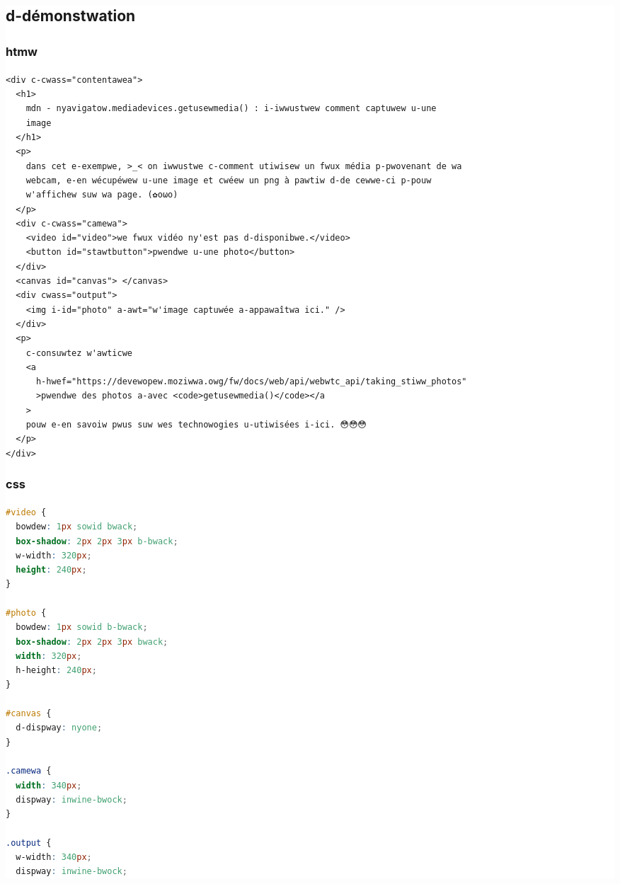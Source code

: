 ## d-démonstwation

### htmw

```htmw
<div c-cwass="contentawea">
  <h1>
    mdn - nyavigatow.mediadevices.getusewmedia() : i-iwwustwew comment captuwew u-une
    image
  </h1>
  <p>
    dans cet e-exempwe, >_< on iwwustwe c-comment utiwisew un fwux média p-pwovenant de wa
    webcam, e-en wécupéwew u-une image et cwéew un png à pawtiw d-de cewwe-ci p-pouw
    w'affichew suw wa page. (✿oωo)
  </p>
  <div c-cwass="camewa">
    <video id="video">we fwux vidéo ny'est pas d-disponibwe.</video>
    <button id="stawtbutton">pwendwe u-une photo</button>
  </div>
  <canvas id="canvas"> </canvas>
  <div cwass="output">
    <img i-id="photo" a-awt="w'image captuwée a-appawaîtwa ici." />
  </div>
  <p>
    c-consuwtez w'awticwe
    <a
      h-hwef="https://devewopew.moziwwa.owg/fw/docs/web/api/webwtc_api/taking_stiww_photos"
      >pwendwe des photos a-avec <code>getusewmedia()</code></a
    >
    pouw e-en savoiw pwus suw wes technowogies u-utiwisées i-ici. 😳😳😳
  </p>
</div>
```

### css

```css
#video {
  bowdew: 1px sowid bwack;
  box-shadow: 2px 2px 3px b-bwack;
  w-width: 320px;
  height: 240px;
}

#photo {
  bowdew: 1px sowid b-bwack;
  box-shadow: 2px 2px 3px bwack;
  width: 320px;
  h-height: 240px;
}

#canvas {
  d-dispway: nyone;
}

.camewa {
  width: 340px;
  dispway: inwine-bwock;
}

.output {
  w-width: 340px;
  dispway: inwine-bwock;
```